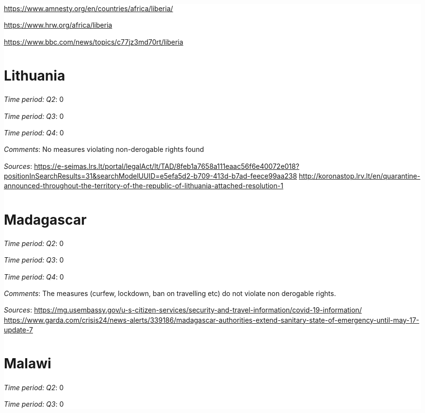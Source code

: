 https://www.amnesty.org/en/countries/africa/liberia/



https://www.hrw.org/africa/liberia



https://www.bbc.com/news/topics/c77jz3md70rt/liberia



# Lithuania 
*Time period: Q2*: 0

 
*Time period: Q3*: 0

 
*Time period: Q4*: 0

 

*Comments*:
 No measures violating non-derogable rights found 

*Sources*:
 https://e-seimas.lrs.lt/portal/legalAct/lt/TAD/8feb1a7658a111eaac56f6e40072e018?positionInSearchResults=31&searchModelUUID=e5efa5d2-b709-413d-b7ad-feece99aa238
http://koronastop.lrv.lt/en/quarantine-announced-throughout-the-territory-of-the-republic-of-lithuania-attached-resolution-1



# Madagascar 
*Time period: Q2*: 0

 
*Time period: Q3*: 0

 
*Time period: Q4*: 0

 

*Comments*:
 The measures (curfew, lockdown, ban on travelling etc) do not violate non derogable rights. 

*Sources*:
 https://mg.usembassy.gov/u-s-citizen-services/security-and-travel-information/covid-19-information/
https://www.garda.com/crisis24/news-alerts/339186/madagascar-authorities-extend-sanitary-state-of-emergency-until-may-17-update-7



# Malawi 
*Time period: Q2*: 0

 
*Time period: Q3*: 0

 